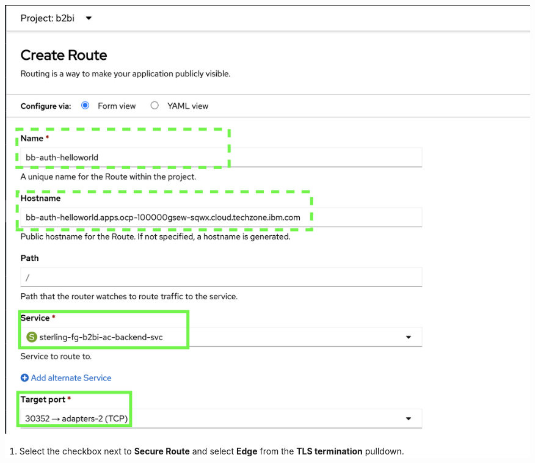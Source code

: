    ![image](_attachments/HSA_RouteServicePort.png)

1. Select the checkbox next to **Secure Route** and select **Edge** from the **TLS termination** pulldown.
